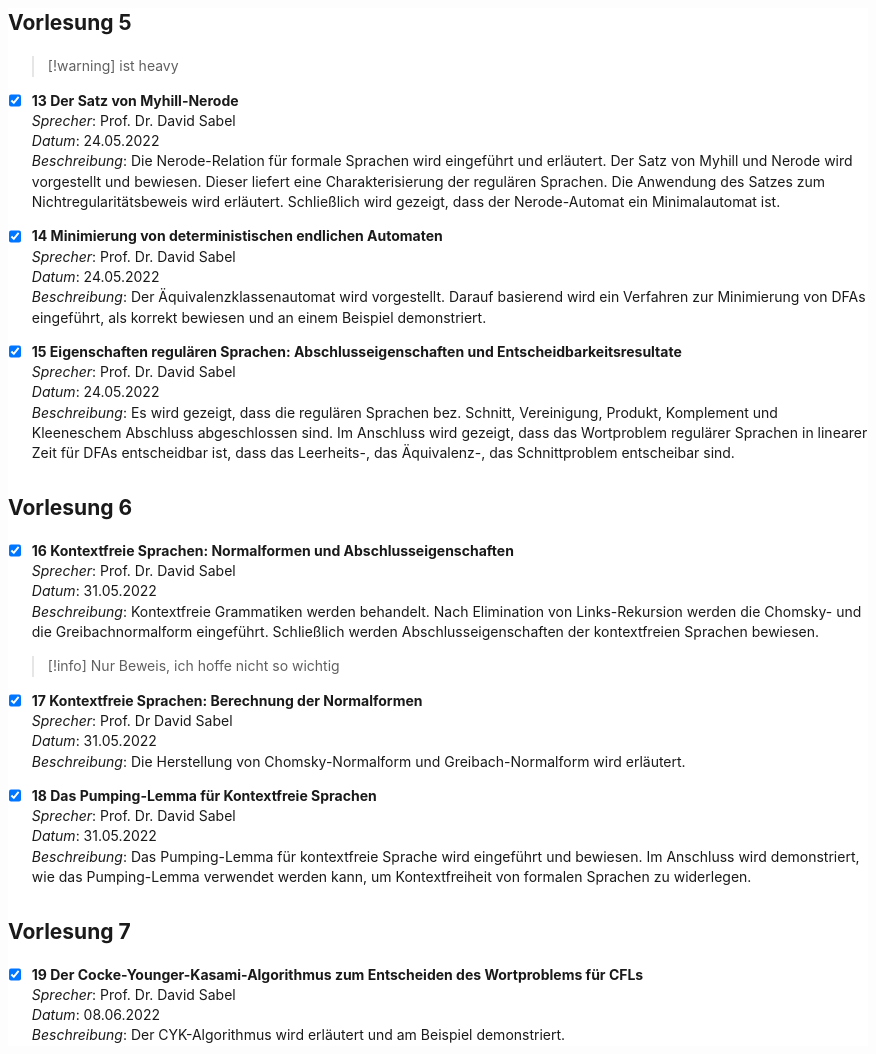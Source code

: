 ## Vorlesung 5

> [!warning] ist heavy

- [x] **13 Der Satz von Myhill-Nerode**  
       _Sprecher_: Prof. Dr. David Sabel  
       _Datum_: 24.05.2022  
       _Beschreibung_: Die Nerode-Relation für formale Sprachen wird eingeführt und erläutert. Der Satz von Myhill und Nerode wird vorgestellt und bewiesen. Dieser liefert eine Charakterisierung der regulären Sprachen. Die Anwendung des Satzes zum Nichtregularitätsbeweis wird erläutert. Schließlich wird gezeigt, dass der Nerode-Automat ein Minimalautomat ist.

- [x] **14 Minimierung von deterministischen endlichen Automaten**  
       _Sprecher_: Prof. Dr. David Sabel  
       _Datum_: 24.05.2022  
       _Beschreibung_: Der Äquivalenzklassenautomat wird vorgestellt. Darauf basierend wird ein Verfahren zur Minimierung von DFAs eingeführt, als korrekt bewiesen und an einem Beispiel demonstriert.

- [x] **15 Eigenschaften regulären Sprachen: Abschlusseigenschaften und Entscheidbarkeitsresultate**  
       _Sprecher_: Prof. Dr. David Sabel  
       _Datum_: 24.05.2022  
       _Beschreibung_: Es wird gezeigt, dass die regulären Sprachen bez. Schnitt, Vereinigung, Produkt, Komplement und Kleeneschem Abschluss abgeschlossen sind. Im Anschluss wird gezeigt, dass das Wortproblem regulärer Sprachen in linearer Zeit für DFAs entscheidbar ist, dass das Leerheits-, das Äquivalenz-, das Schnittproblem entscheibar sind.

## Vorlesung 6

- [x] **16 Kontextfreie Sprachen: Normalformen und Abschlusseigenschaften**  
       _Sprecher_: Prof. Dr. David Sabel  
       _Datum_: 31.05.2022  
       _Beschreibung_: Kontextfreie Grammatiken werden behandelt. Nach Elimination von Links-Rekursion werden die Chomsky- und die Greibachnormalform eingeführt. Schließlich werden Abschlusseigenschaften der kontextfreien Sprachen bewiesen.

> [!info] Nur Beweis, ich hoffe nicht so wichtig

- [x] **17 Kontextfreie Sprachen: Berechnung der Normalformen**  
       _Sprecher_: Prof. Dr David Sabel  
       _Datum_: 31.05.2022  
       _Beschreibung_: Die Herstellung von Chomsky-Normalform und Greibach-Normalform wird erläutert.

- [x] **18 Das Pumping-Lemma für Kontextfreie Sprachen**  
       _Sprecher_: Prof. Dr. David Sabel  
       _Datum_: 31.05.2022  
       _Beschreibung_: Das Pumping-Lemma für kontextfreie Sprache wird eingeführt und bewiesen. Im Anschluss wird demonstriert, wie das Pumping-Lemma verwendet werden kann, um Kontextfreiheit von formalen Sprachen zu widerlegen.

## Vorlesung 7

- [x] **19 Der Cocke-Younger-Kasami-Algorithmus zum Entscheiden des Wortproblems für CFLs**  
       _Sprecher_: Prof. Dr. David Sabel  
       _Datum_: 08.06.2022  
       _Beschreibung_: Der CYK-Algorithmus wird erläutert und am Beispiel demonstriert.
